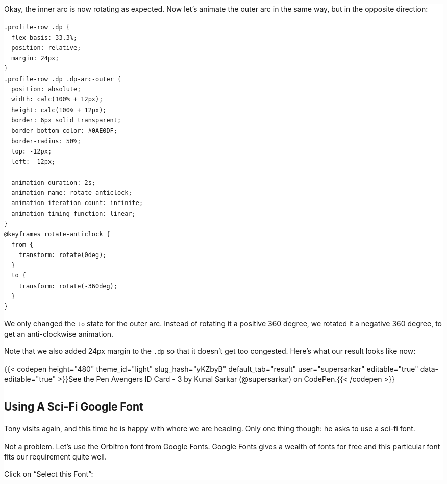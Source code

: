 Okay, the inner arc is now rotating as expected. Now let’s animate the outer arc in the same way, but in the opposite direction:

<pre><code class="language-css">.profile-row .dp {
  flex-basis: 33.3%;
  position: relative;
  margin: 24px;
}
.profile-row .dp .dp-arc-outer {
  position: absolute;
  width: calc(100% + 12px);
  height: calc(100% + 12px);
  border: 6px solid transparent;
  border-bottom-color: #0AE0DF;
  border-radius: 50%;
  top: -12px;
  left: -12px;

  animation-duration: 2s;
  animation-name: rotate-anticlock;
  animation-iteration-count: infinite;
  animation-timing-function: linear;
}
@keyframes rotate-anticlock {
  from {
    transform: rotate(0deg);
  }
  to {
    transform: rotate(-360deg);
  }
}
</code></pre>

We only changed the `to` state for the outer arc. Instead of rotating it a positive 360 degree, we rotated it a negative 360 degree, to get an anti-clockwise animation.

Note that we also added 24px margin to the `.dp` so that it doesn’t get too congested. Here’s what our result looks like now:

{{< codepen height="480" theme_id="light" slug_hash="yKZbyB" default_tab="result" user="supersarkar" editable="true" data-editable="true" >}}See the Pen <a href="https://codepen.io/supersarkar/pen/yKZbyB/">Avengers ID Card - 3</a> by Kunal Sarkar (<a href="https://codepen.io/supersarkar">@supersarkar</a>) on <a href="https://codepen.io">CodePen</a>.{{< /codepen >}}

## Using A Sci-Fi Google Font

Tony visits again, and this time he is happy with where we are heading. Only one thing though: he asks to use a sci-fi font.

Not a problem. Let’s use the [Orbitron](https://fonts.google.com/specimen/Orbitron) font from Google Fonts. Google Fonts gives a wealth of fonts for free and this particular font fits our requirement quite well.

Click on “Select this Font”:
